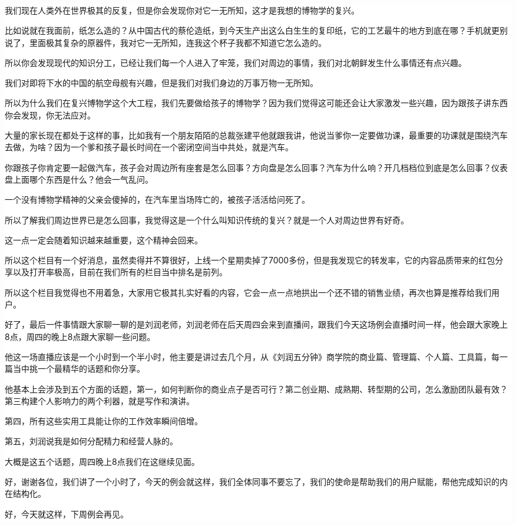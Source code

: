 我们现在人类外在世界极其的反复，但是你会发现你对它一无所知，这才是我想的博物学的复兴。

比如说就在我面前，纸怎么造的？从中国古代的蔡伦造纸，到今天生产出这么白生生的复印纸，它的工艺最牛的地方到底在哪？手机就更别说了，里面极其复杂的原器件，我对它一无所知，连我这个杯子我都不知道它怎么造的。

所以你会发现现代的知识分工，已经让我们每一个人进入了牢笼，我们对周边的事情，我们对北朝鲜发生什么事情还有点兴趣。

我们对即将下水的中国的航空母舰有兴趣，但是我们对我们身边的万事万物一无所知。

所以为什么我们在复兴博物学这个大工程，我们先要做给孩子的博物学？因为我们觉得这可能还会让大家激发一些兴趣，因为跟孩子讲东西你会发现，你无法应对。

大量的家长现在都处于这样的事，比如我有一个朋友陌陌的总裁张建平他就跟我讲，他说当爹你一定要做功课，最重要的功课就是围绕汽车去做，为啥？因为一个爹和孩子最长时间在一个密闭空间当中共处，就是汽车。

你跟孩子你肯定要一起做汽车，孩子会对周边所有座套是怎么回事？方向盘是怎么回事？汽车为什么响？开几档档位到底是怎么回事？仪表盘上面哪个东西是什么？他会一气乱问。

一个没有博物学精神的父亲会傻掉的，在汽车里当场阵亡的，被孩子活活给问死了。

所以了解我们周边世界已是怎么回事，我觉得这是一个什么叫知识传统的复兴？就是一个人对周边世界有好奇。

这一点一定会随着知识越来越重要，这个精神会回来。

所以这个栏目有一个好消息，虽然卖得并不算很好，上线一个星期卖掉了7000多份，但是我发现它的转发率，它的内容品质带来的红包分享以及打开率极高，目前在我们所有的栏目当中排名是前列。

所以这个栏目我觉得也不用着急，大家用它极其扎实好看的内容，它会一点一点地拱出一个还不错的销售业绩，再次也算是推荐给我们用户。

好了，最后一件事情跟大家聊一聊的是刘润老师，刘润老师在后天周四会来到直播间，跟我们今天这场例会直播时间一样，他会跟大家晚上8点，周四的晚上8点跟大家聊一些问题。

他这一场直播应该是一个小时到一个半小时，他主要是讲过去几个月，从《刘润五分钟》商学院的商业篇、管理篇、个人篇、工具篇，每一篇当中挑一个最精华的话题和你分享。

他基本上会涉及到五个方面的话题，第一，如何判断你的商业点子是否可行？第二创业期、成熟期、转型期的公司，怎么激励团队最有效？第三构建个人影响力的两个利器，就是写作和演讲。

第四，所有这些实用工具能让你的工作效率瞬间倍增。

第五，刘润说我是如何分配精力和经营人脉的。

大概是这五个话题，周四晚上8点我们在这继续见面。

好，谢谢各位，我们讲了一个小时了，今天的例会就这样，我们全体同事不要忘了，我们的使命是帮助我们的用户赋能，帮他完成知识的内在结构化。

好，今天就这样，下周例会再见。
